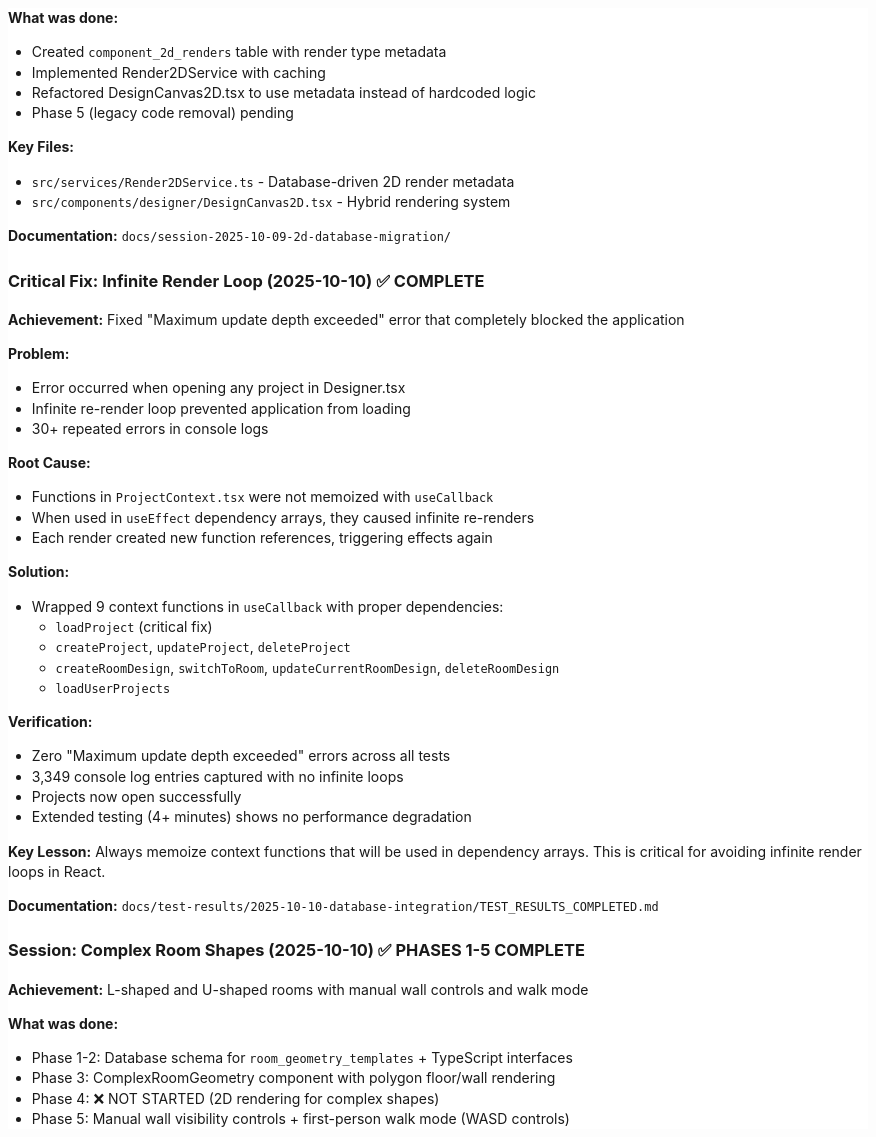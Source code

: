 **What was done:**
- Created `component_2d_renders` table with render type metadata
- Implemented Render2DService with caching
- Refactored DesignCanvas2D.tsx to use metadata instead of hardcoded logic
- Phase 5 (legacy code removal) pending

**Key Files:**
- `src/services/Render2DService.ts` - Database-driven 2D render metadata
- `src/components/designer/DesignCanvas2D.tsx` - Hybrid rendering system

**Documentation:** `docs/session-2025-10-09-2d-database-migration/`

### Critical Fix: Infinite Render Loop (2025-10-10) ✅ COMPLETE
**Achievement:** Fixed "Maximum update depth exceeded" error that completely blocked the application

**Problem:**
- Error occurred when opening any project in Designer.tsx
- Infinite re-render loop prevented application from loading
- 30+ repeated errors in console logs

**Root Cause:**
- Functions in `ProjectContext.tsx` were not memoized with `useCallback`
- When used in `useEffect` dependency arrays, they caused infinite re-renders
- Each render created new function references, triggering effects again

**Solution:**
- Wrapped 9 context functions in `useCallback` with proper dependencies:
  - `loadProject` (critical fix)
  - `createProject`, `updateProject`, `deleteProject`
  - `createRoomDesign`, `switchToRoom`, `updateCurrentRoomDesign`, `deleteRoomDesign`
  - `loadUserProjects`

**Verification:**
- Zero "Maximum update depth exceeded" errors across all tests
- 3,349 console log entries captured with no infinite loops
- Projects now open successfully
- Extended testing (4+ minutes) shows no performance degradation

**Key Lesson:** Always memoize context functions that will be used in dependency arrays. This is critical for avoiding infinite render loops in React.

**Documentation:** `docs/test-results/2025-10-10-database-integration/TEST_RESULTS_COMPLETED.md`

### Session: Complex Room Shapes (2025-10-10) ✅ PHASES 1-5 COMPLETE
**Achievement:** L-shaped and U-shaped rooms with manual wall controls and walk mode

**What was done:**
- Phase 1-2: Database schema for `room_geometry_templates` + TypeScript interfaces
- Phase 3: ComplexRoomGeometry component with polygon floor/wall rendering
- Phase 4: ❌ NOT STARTED (2D rendering for complex shapes)
- Phase 5: Manual wall visibility controls + first-person walk mode (WASD controls)

